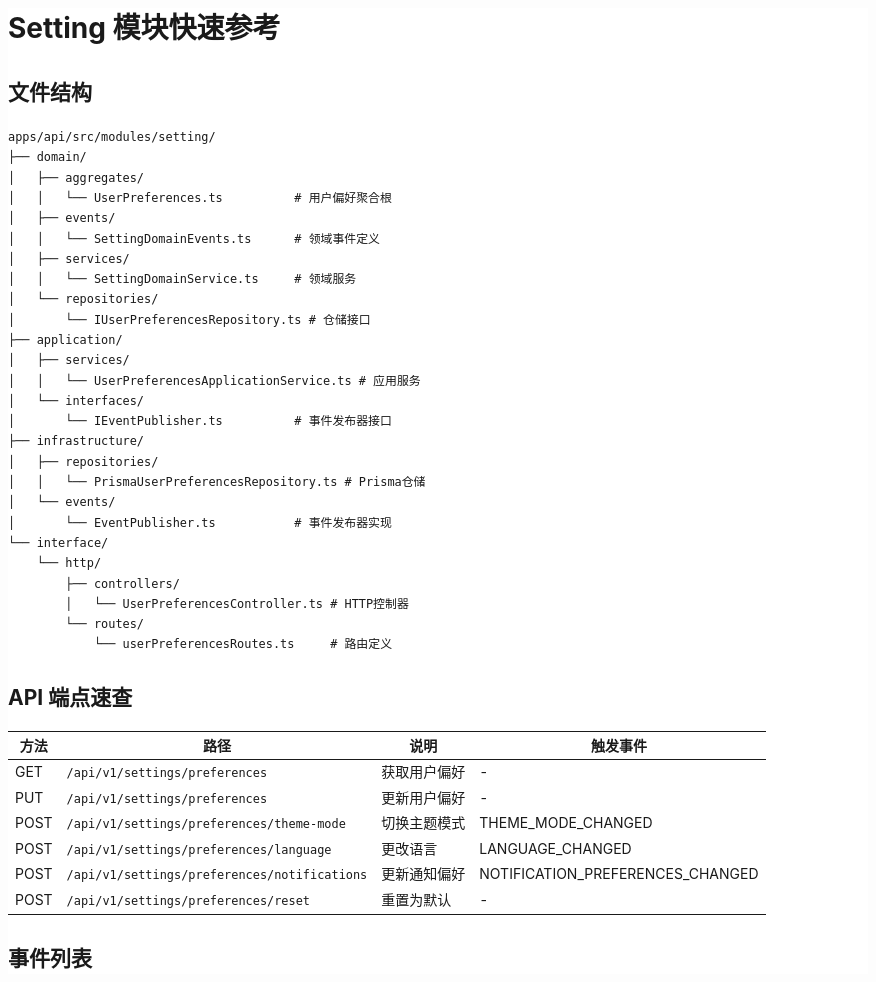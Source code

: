 # Setting 模块快速参考

## 文件结构

```
apps/api/src/modules/setting/
├── domain/
│   ├── aggregates/
│   │   └── UserPreferences.ts          # 用户偏好聚合根
│   ├── events/
│   │   └── SettingDomainEvents.ts      # 领域事件定义
│   ├── services/
│   │   └── SettingDomainService.ts     # 领域服务
│   └── repositories/
│       └── IUserPreferencesRepository.ts # 仓储接口
├── application/
│   ├── services/
│   │   └── UserPreferencesApplicationService.ts # 应用服务
│   └── interfaces/
│       └── IEventPublisher.ts          # 事件发布器接口
├── infrastructure/
│   ├── repositories/
│   │   └── PrismaUserPreferencesRepository.ts # Prisma仓储
│   └── events/
│       └── EventPublisher.ts           # 事件发布器实现
└── interface/
    └── http/
        ├── controllers/
        │   └── UserPreferencesController.ts # HTTP控制器
        └── routes/
            └── userPreferencesRoutes.ts     # 路由定义
```

## API 端点速查

| 方法 | 路径 | 说明 | 触发事件 |
|------|------|------|---------|
| GET | `/api/v1/settings/preferences` | 获取用户偏好 | - |
| PUT | `/api/v1/settings/preferences` | 更新用户偏好 | - |
| POST | `/api/v1/settings/preferences/theme-mode` | 切换主题模式 | THEME_MODE_CHANGED |
| POST | `/api/v1/settings/preferences/language` | 更改语言 | LANGUAGE_CHANGED |
| POST | `/api/v1/settings/preferences/notifications` | 更新通知偏好 | NOTIFICATION_PREFERENCES_CHANGED |
| POST | `/api/v1/settings/preferences/reset` | 重置为默认 | - |

## 事件列表
